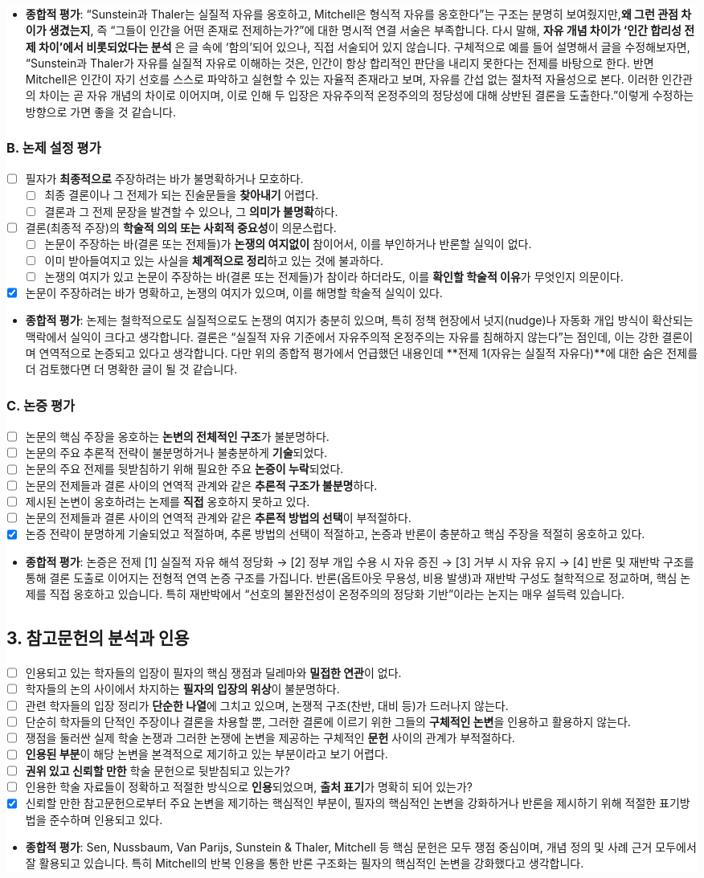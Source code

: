 - **종합적 평가**: 
“Sunstein과 Thaler는 실질적 자유를 옹호하고, Mitchell은 형식적 자유를 옹호한다”는 구조는 분명히 보여줬지만,**왜 그런 관점 차이가 생겼는지**, 즉 “그들이 인간을 어떤 존재로 전제하는가?”에 대한 명시적 연결 서술은 부족합니다. 다시 말해, **자유 개념 차이가 ‘인간 합리성 전제 차이’에서 비롯되었다는 분석** 은 글 속에 ‘함의’되어 있으나, 직접 서술되어 있지 않습니다. 구체적으로 예를 들어 설명해서 글을 수정해보자면, “Sunstein과 Thaler가 자유를 실질적 자유로 이해하는 것은, 인간이 항상 합리적인 판단을 내리지 못한다는 전제를 바탕으로 한다. 반면 Mitchell은 인간이 자기 선호를 스스로 파악하고 실현할 수 있는 자율적 존재라고 보며, 자유를 간섭 없는 절차적 자율성으로 본다. 이러한 인간관의 차이는 곧 자유 개념의 차이로 이어지며, 이로 인해 두 입장은 자유주의적 온정주의의 정당성에 대해 상반된 결론을 도출한다.”이렇게 수정하는 방향으로 가면 좋을 것 같습니다.


### B. 논제 설정 평가
- [ ] 필자가 **최종적으로** 주장하려는 바가 불명확하거나 모호하다.
  - [ ] 최종 결론이나 그 전제가 되는 진술문들을 **찾아내기** 어렵다.
  - [ ] 결론과 그 전제 문장을 발견할 수 있으나, 그 **의미가 불명확**하다. 
- [ ] 결론(최종적 주장)의 **학술적 의의 또는 사회적 중요성**이 의문스럽다.
  - [ ] 논문이 주장하는 바(결론 또는 전제들)가 **논쟁의 여지없이** 참이어서, 이를 부인하거나 반론할 실익이 없다.
  - [ ] 이미 받아들여지고 있는 사실을 **체계적으로 정리**하고 있는 것에 불과하다.
  - [ ] 논쟁의 여지가 있고 논문이 주장하는 바(결론 또는 전제들)가 참이라 하더라도, 이를 **확인할 학술적 이유**가 무엇인지 의문이다.
- [x] 논문이 주장하려는 바가 명확하고, 논쟁의 여지가 있으며, 이를 해명할 학술적 실익이 있다.

- **종합적 평가**: 
 논제는 철학적으로도 실질적으로도 논쟁의 여지가 충분히 있으며, 특히 정책 현장에서 넛지(nudge)나 자동화 개입 방식이 확산되는 맥락에서 실익이 크다고 생각합니다. 결론은 “실질적 자유 기준에서 자유주의적 온정주의는 자유를 침해하지 않는다”는 점인데, 이는 강한 결론이며 연역적으로 논증되고 있다고 생각합니다. 다만 위의 종합적 평가에서 언급했던 내용인데 **전제 1(자유는 실질적 자유다)**에 대한 숨은 전제를 더 검토했다면 더 명확한 글이 될 것 같습니다.

### C. 논증 평가
- [ ] 논문의 핵심 주장을 옹호하는 **논변의 전체적인 구조**가 불분명하다.
- [ ] 논문의 주요 추론적 전략이 불분명하거나 불충분하게 **기술**되었다.
- [ ] 논문의 주요 전제를 뒷받침하기 위해 필요한 주요 **논증이 누락**되었다.  
- [ ] 논문의 전제들과 결론 사이의 연역적 관계와 같은 **추론적 구조가 불분명**하다.  
- [ ] 제시된 논변이 옹호하려는 논제를 **직접** 옹호하지 못하고 있다.
- [ ] 논문의 전제들과 결론 사이의 연역적 관계와 같은 **추론적 방법의 선택**이 부적절하다.
- [x] 논증 전략이 분명하게 기술되었고 적절하며, 추론 방법의 선택이 적절하고, 논증과 반론이 충분하고 핵심 주장을 적절히 옹호하고 있다. 

- **종합적 평가**: 
 논증은 전제 [1] 실질적 자유 해석 정당화 → [2] 정부 개입 수용 시 자유 증진 → [3] 거부 시 자유 유지 → [4] 반론 및 재반박 구조를 통해 결론 도출로 이어지는 전형적 연역 논증 구조를 가집니다. 반론(옵트아웃 무용성, 비용 발생)과 재반박 구성도 철학적으로 정교하며, 핵심 논제를 직접 옹호하고 있습니다. 특히 재반박에서 “선호의 불완전성이 온정주의의 정당화 기반”이라는 논지는 매우 설득력 있습니다.


## 3. 참고문헌의 분석과 인용
- [ ] 인용되고 있는 학자들의 입장이 필자의 핵심 쟁점과 딜레마와 **밀접한 연관**이 없다.
- [ ] 학자들의 논의 사이에서 차지하는 **필자의 입장의 위상**이 불분명하다.
- [ ] 관련 학자들의 입장 정리가 **단순한 나열**에 그치고 있으며, 논쟁적 구조(찬반, 대비 등)가 드러나지 않는다.
- [ ] 단순히 학자들의 단적인 주장이나 결론을 차용할 뿐, 그러한 결론에 이르기 위한 그들의 **구체적인 논변**을 인용하고 활용하지 않는다.
- [ ] 쟁점을 둘러싼 실제 학술 논쟁과 그러한 논쟁에 논변을 제공하는 구체적인 **문헌** 사이의 관계가 부적절하다.
- [ ] **인용된 부분**이 해당 논변을 본격적으로 제기하고 있는 부분이라고 보기 어렵다.
- [ ] **권위 있고 신뢰할 만한** 학술 문헌으로 뒷받침되고 있는가?
- [ ] 인용한 학술 자료들이 정확하고 적절한 방식으로 **인용**되었으며, **출처 표기**가 명확히 되어 있는가?
- [x] 신뢰할 만한 참고문헌으로부터 주요 논변을 제기하는 핵심적인 부분이, 필자의 핵심적인 논변을 강화하거나 반론을 제시하기 위해 적절한 표기방법을 준수하며 인용되고 있다.

- **종합적 평가**:
Sen, Nussbaum, Van Parijs, Sunstein & Thaler, Mitchell 등 핵심 문헌은 모두 쟁점 중심이며, 개념 정의 및 사례 근거 모두에서 잘 활용되고 있습니다. 특히 Mitchell의 반복 인용을 통한 반론 구조화는 필자의 핵심적인 논변을 강화했다고 생각합니다.
